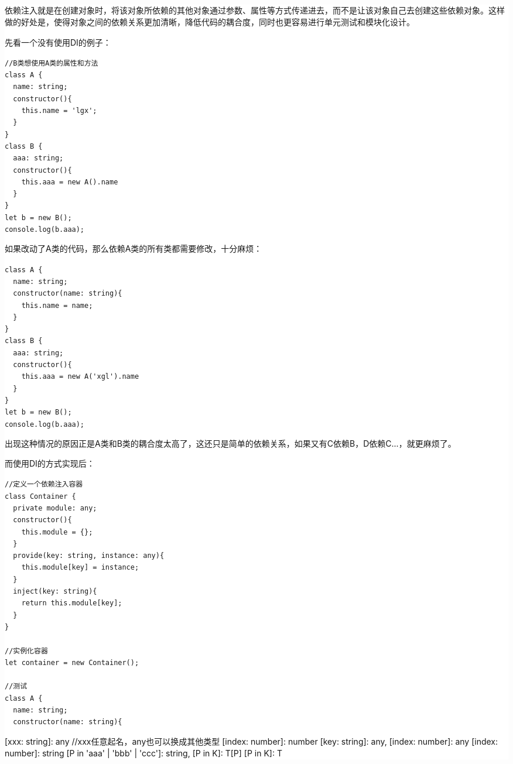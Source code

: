 依赖注入就是在创建对象时，将该对象所依赖的其他对象通过参数、属性等方式传递进去，而不是让该对象自己去创建这些依赖对象。这样做的好处是，使得对象之间的依赖关系更加清晰，降低代码的耦合度，同时也更容易进行单元测试和模块化设计。

先看一个没有使用DI的例子：

```
//B类想使用A类的属性和方法
class A {
  name: string;
  constructor(){
    this.name = 'lgx';
  }
}
class B {
  aaa: string;
  constructor(){
    this.aaa = new A().name
  }
}
let b = new B();
console.log(b.aaa);
```

如果改动了A类的代码，那么依赖A类的所有类都需要修改，十分麻烦：

```
class A {
  name: string;
  constructor(name: string){
    this.name = name;
  }
}
class B {
  aaa: string;
  constructor(){
    this.aaa = new A('xgl').name
  }
}
let b = new B();
console.log(b.aaa);
```

出现这种情况的原因正是A类和B类的耦合度太高了，这还只是简单的依赖关系，如果又有C依赖B，D依赖C...，就更麻烦了。

而使用DI的方式实现后：

```
//定义一个依赖注入容器
class Container {
  private module: any;
  constructor(){
    this.module = {};
  }
  provide(key: string, instance: any){
    this.module[key] = instance;
  }
  inject(key: string){
    return this.module[key];
  }
}

//实例化容器
let container = new Container();

//测试
class A {
  name: string;
  constructor(name: string){
```

  [xxx: string]: any  //xxx任意起名，any也可以换成其他类型
  [index: number]: number
  [key: string]: any,
  [index: number]: any
  [index: number]: string
  [P in 'aaa' | 'bbb' | 'ccc']: string,
  [P in K]: T[P]
  [P in K]: T